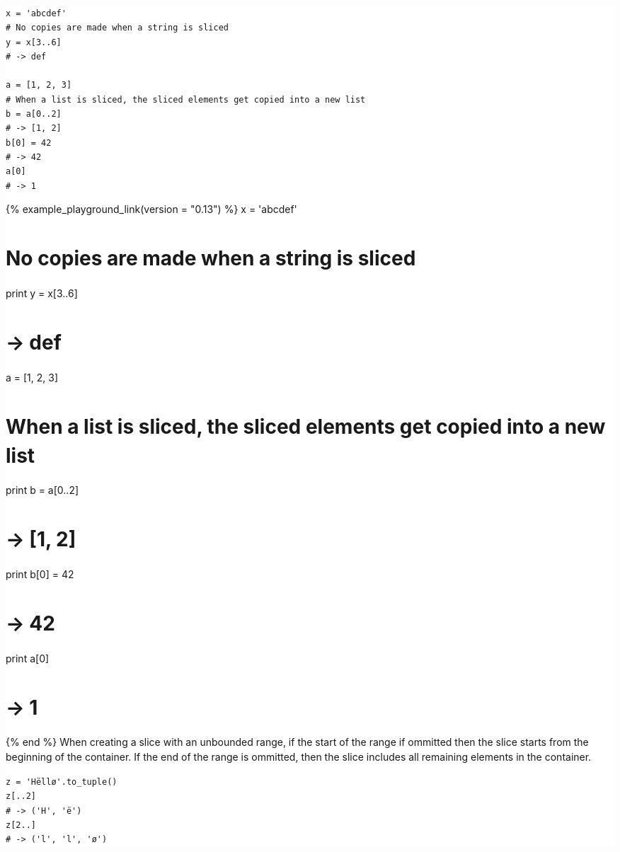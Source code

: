 ````koto
x = 'abcdef'
# No copies are made when a string is sliced
y = x[3..6]
# -> def

a = [1, 2, 3]
# When a list is sliced, the sliced elements get copied into a new list
b = a[0..2]
# -> [1, 2]
b[0] = 42
# -> 42
a[0]
# -> 1
````

{% example_playground_link(version = "0.13") %}
x = 'abcdef'
# No copies are made when a string is sliced
print y = x[3..6]
# -> def

a = [1, 2, 3]
# When a list is sliced, the sliced elements get copied into a new list
print b = a[0..2]
# -> [1, 2]
print b[0] = 42
# -> 42
print a[0]
# -> 1

{% end %}
When creating a slice with an unbounded range, 
if the start of the range if ommitted then the slice starts from the beginning 
of the container. 
If the end of the range is ommitted, then the slice includes all remaining 
elements in the container.

````koto
z = 'Hëllø'.to_tuple()
z[..2]
# -> ('H', 'ë')
z[2..]
# -> ('l', 'l', 'ø')
````

